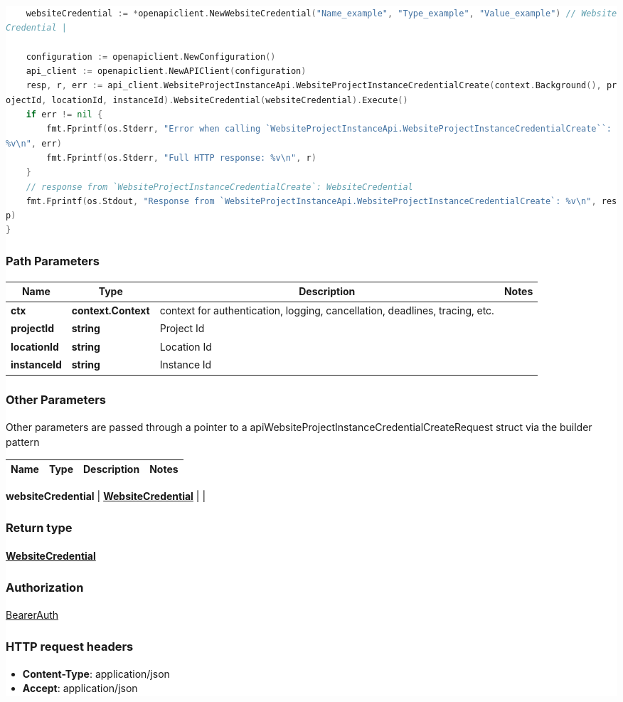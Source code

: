 ```go
    websiteCredential := *openapiclient.NewWebsiteCredential("Name_example", "Type_example", "Value_example") // WebsiteCredential | 

    configuration := openapiclient.NewConfiguration()
    api_client := openapiclient.NewAPIClient(configuration)
    resp, r, err := api_client.WebsiteProjectInstanceApi.WebsiteProjectInstanceCredentialCreate(context.Background(), projectId, locationId, instanceId).WebsiteCredential(websiteCredential).Execute()
    if err != nil {
        fmt.Fprintf(os.Stderr, "Error when calling `WebsiteProjectInstanceApi.WebsiteProjectInstanceCredentialCreate``: %v\n", err)
        fmt.Fprintf(os.Stderr, "Full HTTP response: %v\n", r)
    }
    // response from `WebsiteProjectInstanceCredentialCreate`: WebsiteCredential
    fmt.Fprintf(os.Stdout, "Response from `WebsiteProjectInstanceApi.WebsiteProjectInstanceCredentialCreate`: %v\n", resp)
}
```

### Path Parameters


Name | Type | Description  | Notes
------------- | ------------- | ------------- | -------------
**ctx** | **context.Context** | context for authentication, logging, cancellation, deadlines, tracing, etc.
**projectId** | **string** | Project Id | 
**locationId** | **string** | Location Id | 
**instanceId** | **string** | Instance Id | 

### Other Parameters

Other parameters are passed through a pointer to a apiWebsiteProjectInstanceCredentialCreateRequest struct via the builder pattern


Name | Type | Description  | Notes
------------- | ------------- | ------------- | -------------



 **websiteCredential** | [**WebsiteCredential**](WebsiteCredential.md) |  | 

### Return type

[**WebsiteCredential**](WebsiteCredential.md)

### Authorization

[BearerAuth](../README.md#BearerAuth)

### HTTP request headers

- **Content-Type**: application/json
- **Accept**: application/json
